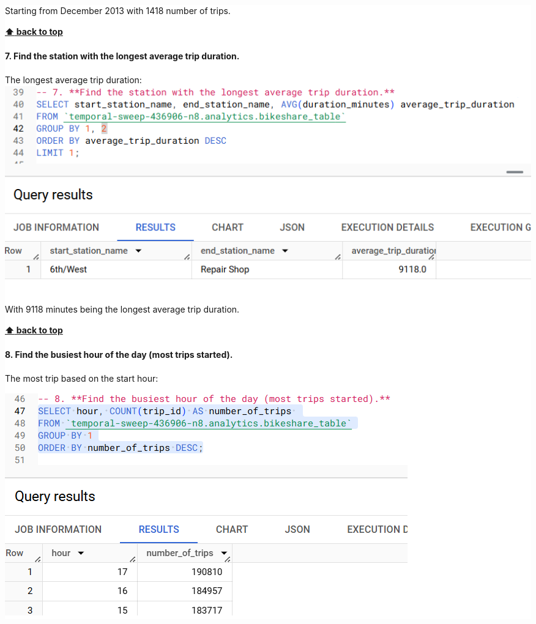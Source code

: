 Starting from December 2013 with 1418 number of trips.

**[:arrow_up: back to top](#table-of-content)**

#### 7. Find the station with the longest average trip duration.
The longest average trip duration:
![alt text](docs/images/data-analysis-7.png "Data Analysis 7")

With 9118 minutes being the longest average trip duration.

**[:arrow_up: back to top](#table-of-content)**

#### 8. Find the busiest hour of the day (most trips started).
The most trip based on the start hour:

![alt text](docs/images/data-analysis-8.png "Data Analysis 8")
